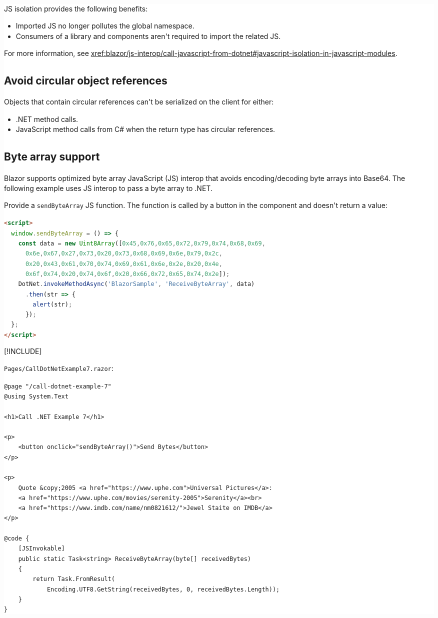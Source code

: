 JS isolation provides the following benefits:

* Imported JS no longer pollutes the global namespace.
* Consumers of a library and components aren't required to import the related JS.

For more information, see <xref:blazor/js-interop/call-javascript-from-dotnet#javascript-isolation-in-javascript-modules>.

## Avoid circular object references

Objects that contain circular references can't be serialized on the client for either:

* .NET method calls.
* JavaScript method calls from C# when the return type has circular references.

## Byte array support

Blazor supports optimized byte array JavaScript (JS) interop that avoids encoding/decoding byte arrays into Base64. The following example uses JS interop to pass a byte array to .NET.

Provide a `sendByteArray` JS function. The function is called by a button in the component and doesn't return a value:

```html
<script>
  window.sendByteArray = () => {
    const data = new Uint8Array([0x45,0x76,0x65,0x72,0x79,0x74,0x68,0x69,
      0x6e,0x67,0x27,0x73,0x20,0x73,0x68,0x69,0x6e,0x79,0x2c,
      0x20,0x43,0x61,0x70,0x74,0x69,0x61,0x6e,0x2e,0x20,0x4e,
      0x6f,0x74,0x20,0x74,0x6f,0x20,0x66,0x72,0x65,0x74,0x2e]);
    DotNet.invokeMethodAsync('BlazorSample', 'ReceiveByteArray', data)
      .then(str => {
        alert(str);
      });
  };
</script>
```

[!INCLUDE[](~/blazor/includes/js-location.md)]

`Pages/CallDotNetExample7.razor`:

```razor
@page "/call-dotnet-example-7"
@using System.Text

<h1>Call .NET Example 7</h1>

<p>
    <button onclick="sendByteArray()">Send Bytes</button>
</p>

<p>
    Quote &copy;2005 <a href="https://www.uphe.com">Universal Pictures</a>:
    <a href="https://www.uphe.com/movies/serenity-2005">Serenity</a><br>
    <a href="https://www.imdb.com/name/nm0821612/">Jewel Staite on IMDB</a>
</p>

@code {
    [JSInvokable]
    public static Task<string> ReceiveByteArray(byte[] receivedBytes)
    {
        return Task.FromResult(
            Encoding.UTF8.GetString(receivedBytes, 0, receivedBytes.Length));
    }
}
```
